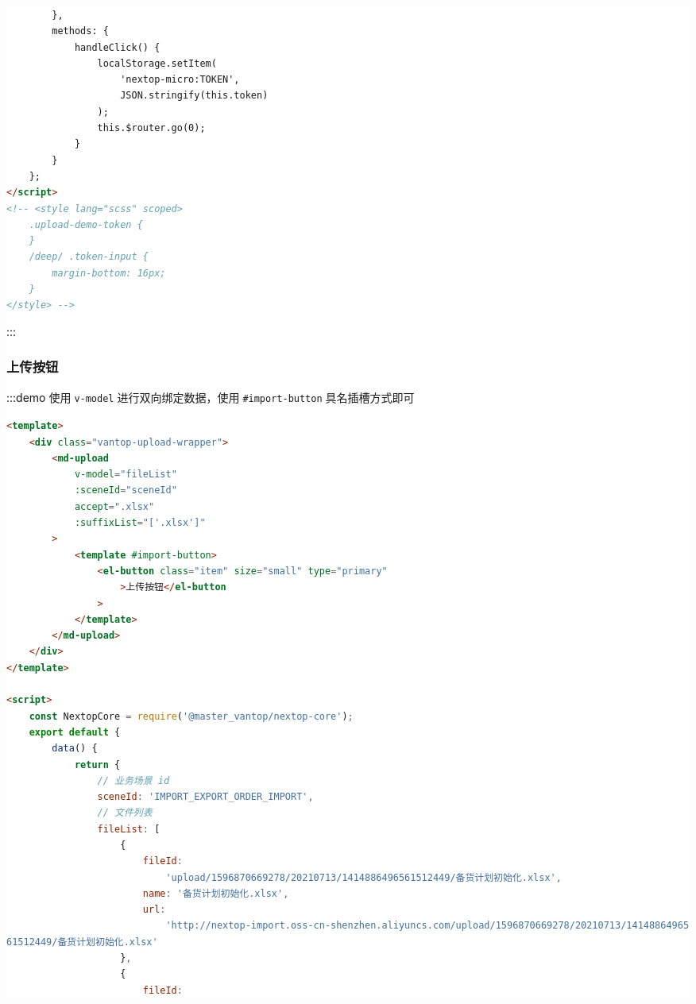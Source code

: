 ```html
        },
        methods: {
            handleClick() {
                localStorage.setItem(
                    'nextop-micro:TOKEN',
                    JSON.stringify(this.token)
                );
                this.$router.go(0);
            }
        }
    };
</script>
<!-- <style lang="scss" scoped>
    .upload-demo-token {
    }
    /deep/ .token-input {
        margin-bottom: 16px;
    }
</style> -->
```

:::

### 上传按钮

:::demo 使用 `v-model` 进行双向绑定数据，使用 `#import-button` 具名插槽方式即可

```html
<template>
    <div class="vantop-upload-wrapper">
        <md-upload
            v-model="fileList"
            :sceneId="sceneId"
            accept=".xlsx"
            :suffixList="['.xlsx']"
        >
            <template #import-button>
                <el-button class="item" size="small" type="primary"
                    >上传按钮</el-button
                >
            </template>
        </md-upload>
    </div>
</template>

<script>
    const NextopCore = require('@master_vantop/nextop-core');
    export default {
        data() {
            return {
                // 业务场景 id
                sceneId: 'IMPORT_EXPORT_ORDER_IMPORT',
                // 文件列表
                fileList: [
                    {
                        fileId:
                            'upload/1596870669278/20210713/1414886496561512449/备货计划初始化.xlsx',
                        name: '备货计划初始化.xlsx',
                        url:
                            'http://nextop-import.oss-cn-shenzhen.aliyuncs.com/upload/1596870669278/20210713/1414886496561512449/备货计划初始化.xlsx'
                    },
                    {
                        fileId:
```